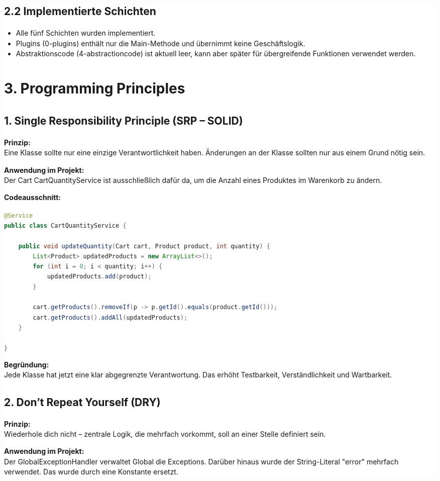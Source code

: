 ## 2.2 Implementierte Schichten
- Alle fünf Schichten wurden implementiert.
- Plugins (0-plugins) enthält nur die Main-Methode und übernimmt keine Geschäftslogik.
- Abstraktionscode (4-abstractioncode) ist aktuell leer, kann aber später für übergreifende Funktionen verwendet werden.







# 3. Programming Principles

## 1. Single Responsibility Principle (SRP – SOLID)

**Prinzip:**  
Eine Klasse sollte nur eine einzige Verantwortlichkeit haben. Änderungen an der Klasse sollten nur aus einem Grund nötig sein.

**Anwendung im Projekt:**  
Der Cart CartQuantityService ist ausschließlich dafür da, um die Anzahl eines Produktes im Warenkorb zu ändern.

**Codeausschnitt:**

```java
@Service
public class CartQuantityService {

    public void updateQuantity(Cart cart, Product product, int quantity) {
        List<Product> updatedProducts = new ArrayList<>();
        for (int i = 0; i < quantity; i++) {
            updatedProducts.add(product);
        }

        cart.getProducts().removeIf(p -> p.getId().equals(product.getId()));
        cart.getProducts().addAll(updatedProducts);
    }
    
}
```
**Begründung:**  
Jede Klasse hat jetzt eine klar abgegrenzte Verantwortung. Das erhöht Testbarkeit, Verständlichkeit und Wartbarkeit.

## 2. Don’t Repeat Yourself (DRY)

**Prinzip:**  
Wiederhole dich nicht – zentrale Logik, die mehrfach vorkommt, soll an einer Stelle definiert sein.

**Anwendung im Projekt:**  
Der GlobalExceptionHandler verwaltet Global die Exceptions. Darüber hinaus wurde der String-Literal "error" mehrfach verwendet. Das wurde durch eine Konstante ersetzt.
